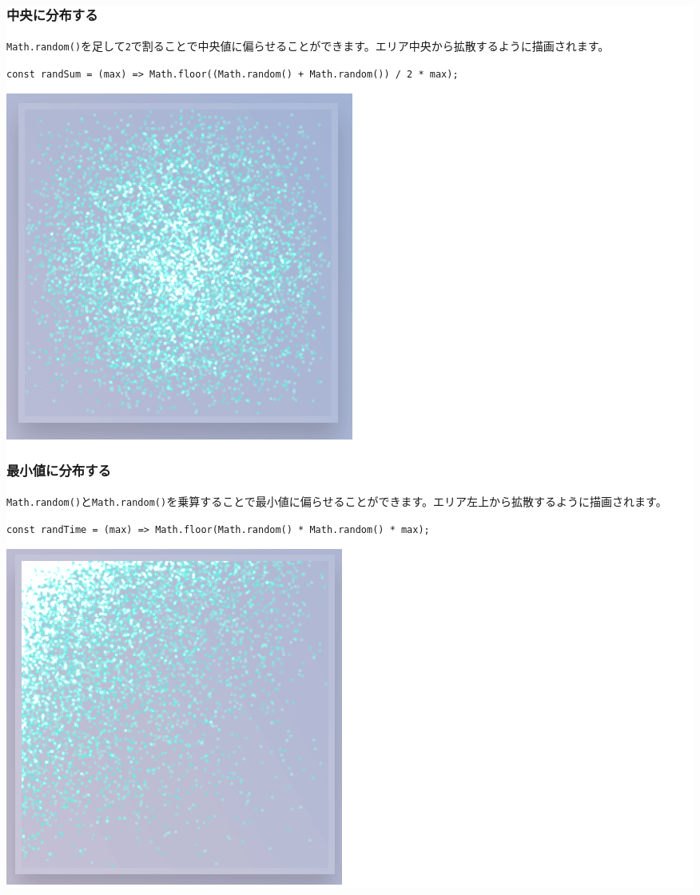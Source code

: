### 中央に分布する

`Math.random()`を足して`2`で割ることで中央値に偏らせることができます。エリア中央から拡散するように描画されます。

```
const randSum = (max) => Math.floor((Math.random() + Math.random()) / 2 * max);

```

![sum](images/sum.png)

### 最小値に分布する

`Math.random()`と`Math.random()`を乗算することで最小値に偏らせることができます。エリア左上から拡散するように描画されます。

```
const randTime = (max) => Math.floor(Math.random() * Math.random() * max);

```

![times](images/times.png)
